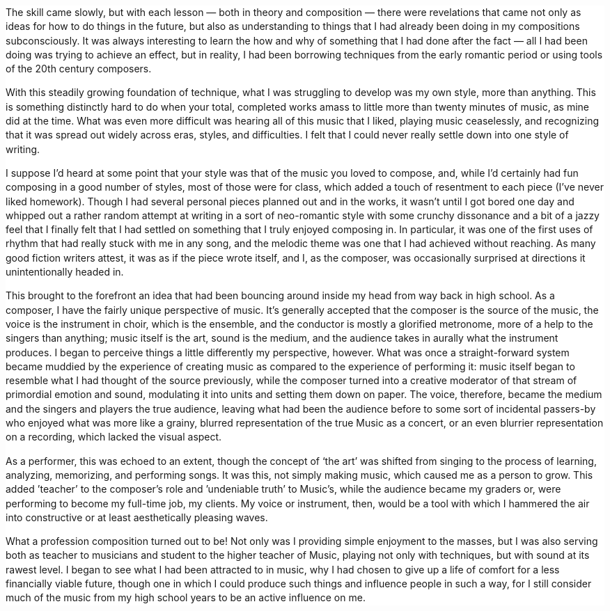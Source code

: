 The skill came slowly, but with each lesson — both in theory and composition — there were revelations that came not only as ideas for how to do things in the future, but also as understanding to things that I had already been doing in my compositions subconsciously. It was always interesting to learn the how and why of something that I had done after the fact — all I had been doing was trying to achieve an effect, but in reality, I had been borrowing techniques from the early romantic period or using tools of the 20th century composers.

With this steadily growing foundation of technique, what I was struggling to develop was my own style, more than anything. This is something distinctly hard to do when your total, completed works amass to little more than twenty minutes of music, as mine did at the time. What was even more difficult was hearing all of this music that I liked, playing music ceaselessly, and recognizing that it was spread out widely across eras, styles, and difficulties. I felt that I could never really settle down into one style of writing.

I suppose I’d heard at some point that your style was that of the music you loved to compose, and, while I’d certainly had fun composing in a good number of styles, most of those were for class, which added a touch of resentment to each piece (I’ve never liked homework). Though I had several personal pieces planned out and in the works, it wasn’t until I got bored one day and whipped out a rather random attempt at writing in a sort of neo-romantic style with some crunchy dissonance and a bit of a jazzy feel that I finally felt that I had settled on something that I truly enjoyed composing in. In particular, it was one of the first uses of rhythm that had really stuck with me in any song, and the melodic theme was one that I had achieved without reaching. As many good fiction writers attest, it was as if the piece wrote itself, and I, as the composer, was occasionally surprised at directions it unintentionally headed in.

This brought to the forefront an idea that had been bouncing around inside my head from way back in high school. As a composer, I have the fairly unique perspective of music. It’s generally accepted that the composer is the source of the music, the voice is the instrument in choir, which is the ensemble, and the conductor is mostly a glorified metronome, more of a help to the singers than anything; music itself is the art, sound is the medium, and the audience takes in aurally what the instrument produces. I began to perceive things a little differently my perspective, however. What was once a straight-forward system became muddied by the experience of creating music as compared to the experience of performing it: music itself began to resemble what I had thought of the source previously, while the composer turned into a creative moderator of that stream of primordial emotion and sound, modulating it into units and setting them down on paper. The voice, therefore, became the medium and the singers and players the true audience, leaving what had been the audience before to some sort of incidental passers-by who enjoyed what was more like a grainy, blurred representation of the true Music as a concert, or an even blurrier representation on a recording, which lacked the visual aspect.

As a performer, this was echoed to an extent, though the concept of ‘the art’ was shifted from singing to the process of learning, analyzing, memorizing, and performing songs. It was this, not simply making music, which caused me as a person to grow. This added ’teacher’ to the composer’s role and ’undeniable truth’ to Music’s, while the audience became my graders or, were performing to become my full-time job, my clients. My voice or instrument, then, would be a tool with which I hammered the air into constructive or at least aesthetically pleasing waves.

What a profession composition turned out to be! Not only was I providing simple enjoyment to the masses, but I was also serving both as teacher to musicians and student to the higher teacher of Music, playing not only with techniques, but with sound at its rawest level. I began to see what I had been attracted to in music, why I had chosen to give up a life of comfort for a less financially viable future, though one in which I could produce such things and influence people in such a way, for I still consider much of the music from my high school years to be an active influence on me.
